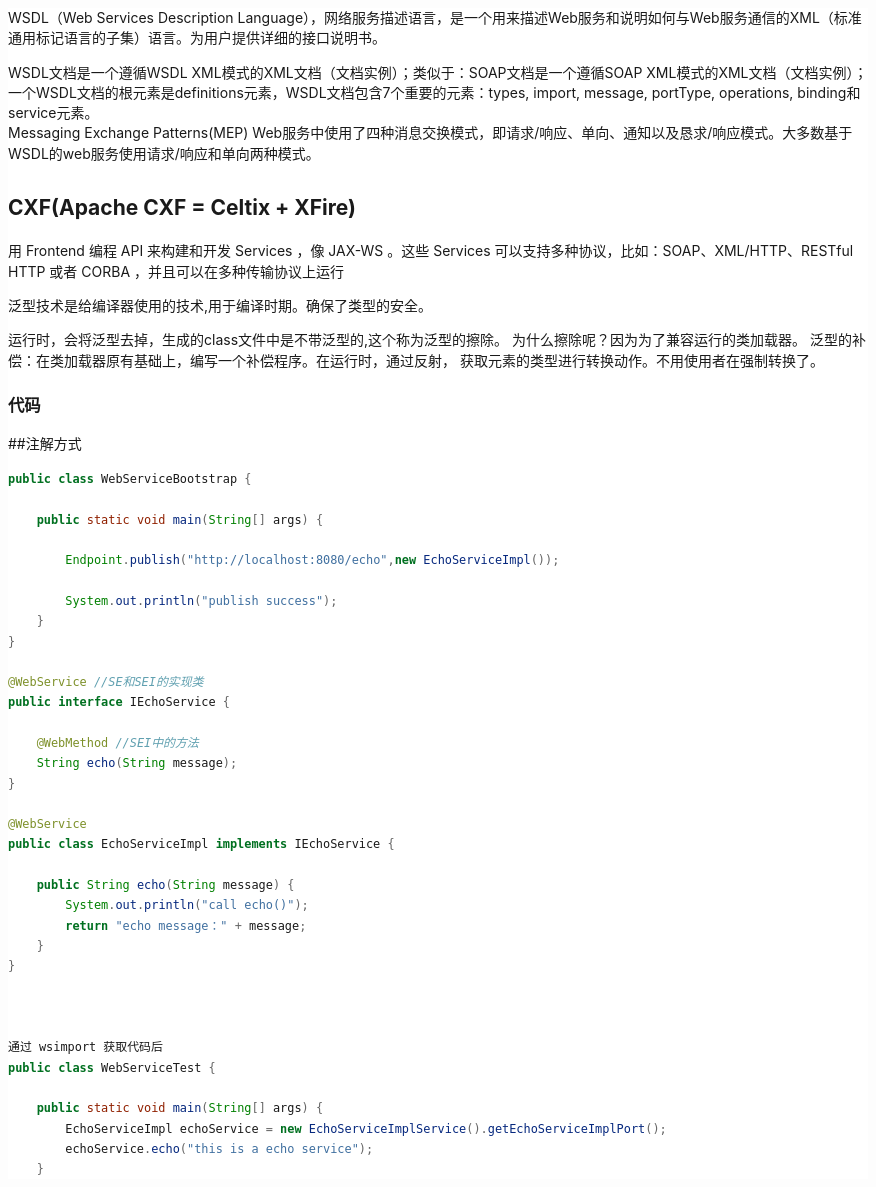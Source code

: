 WSDL（Web Services Description Language），网络服务描述语言，是一个用来描述Web服务和说明如何与Web服务通信的XML（标准通用标记语言的子集）语言。为用户提供详细的接口说明书。

WSDL文档是一个遵循WSDL XML模式的XML文档（文档实例）；类似于：SOAP文档是一个遵循SOAP XML模式的XML文档（文档实例）；  
一个WSDL文档的根元素是definitions元素，WSDL文档包含7个重要的元素：types, import, message, portType, operations, binding和service元素。  
 Messaging Exchange Patterns(MEP)
 Web服务中使用了四种消息交换模式，即请求/响应、单向、通知以及恳求/响应模式。大多数基于WSDL的web服务使用请求/响应和单向两种模式。

## CXF(Apache CXF = Celtix + XFire)

用 Frontend 编程 API 来构建和开发 Services ，像 JAX-WS 。这些 Services 可以支持多种协议，比如：SOAP、XML/HTTP、RESTful HTTP 或者 CORBA ，并且可以在多种传输协议上运行



泛型技术是给编译器使用的技术,用于编译时期。确保了类型的安全。

  运行时，会将泛型去掉，生成的class文件中是不带泛型的,这个称为泛型的擦除。
  为什么擦除呢？因为为了兼容运行的类加载器。
  泛型的补偿：在类加载器原有基础上，编写一个补偿程序。在运行时，通过反射，
  获取元素的类型进行转换动作。不用使用者在强制转换了。







### 代码

##注解方式

```java
public class WebServiceBootstrap {

    public static void main(String[] args) {

        Endpoint.publish("http://localhost:8080/echo",new EchoServiceImpl());

        System.out.println("publish success");
    }
}

@WebService //SE和SEI的实现类
public interface IEchoService {

    @WebMethod //SEI中的方法
    String echo(String message);
}

@WebService
public class EchoServiceImpl implements IEchoService {

    public String echo(String message) {
        System.out.println("call echo()");
        return "echo message：" + message;
    }
}



通过 wsimport 获取代码后
public class WebServiceTest {

    public static void main(String[] args) {
        EchoServiceImpl echoService = new EchoServiceImplService().getEchoServiceImplPort();
        echoService.echo("this is a echo service");
    }
```